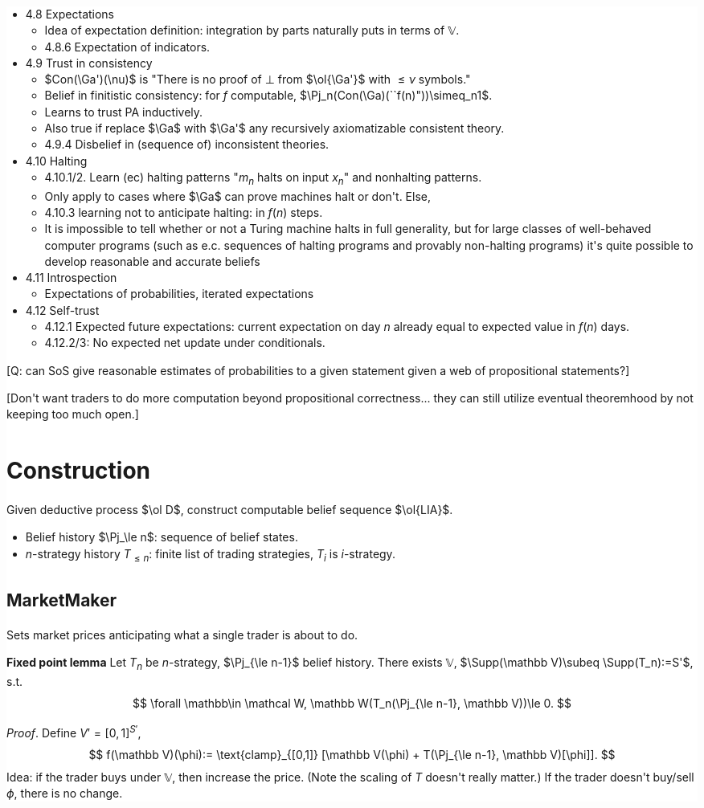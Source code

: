 * 4.8 Expectations
	* Idea of expectation definition: integration by parts naturally puts in terms of $\mathbb V$.
	* 4.8.6 Expectation of indicators.
* 4.9 Trust in consistency
	* $Con(\Ga')(\nu)$ is "There is no proof of $\perp$ from $\ol{\Ga'}$ with $\le \nu$ symbols."
	* Belief in finitistic consistency: for $f$ computable, $\Pj_n(Con(\Ga)(``f(n)"))\simeq_n1$.
	* Learns to trust PA inductively.
	* Also true if replace $\Ga$ with $\Ga'$ any recursively axiomatizable consistent theory.
	* 4.9.4 Disbelief in (sequence of) inconsistent theories.
* 4.10 Halting
	* 4.10.1/2. Learn (ec) halting patterns "$m_n$ halts on input $x_n$" and nonhalting patterns.
	* Only apply to cases where $\Ga$ can prove machines halt or don't. Else,
	* 4.10.3 learning not to anticipate halting: in $f(n)$ steps.
	*  It is impossible to tell whether or not a Turing machine halts in full generality, but for large classes of well-behaved computer programs (such as e.c. sequences of halting programs and provably non-halting programs) it's quite possible to develop reasonable and accurate beliefs
* 4.11 Introspection
	* Expectations of probabilities, iterated expectations
* 4.12 Self-trust
	* 4.12.1 Expected future expectations: current expectation on day $n$ already equal to expected value in $f(n)$ days.
	* 4.12.2/3: No expected net update under conditionals.
	
[Q: can SoS give reasonable estimates of probabilities to a given statement given a web of propositional statements?]

[Don't want traders to do more computation beyond propositional correctness... they can still utilize eventual theoremhood by not keeping too much open.]

# Construction

Given deductive process $\ol D$, construct computable belief sequence $\ol{LIA}$.

* Belief history $\Pj_\le n$: sequence of belief states.
* $n$-strategy history $T_{\le n}$: finite list of trading strategies, $T_i$ is $i$-strategy.

## MarketMaker

Sets market prices anticipating what a single trader is about to do.

**Fixed point lemma** Let $T_n$ be $n$-strategy, $\Pj_{\le n-1}$ belief history. There exists $\mathbb V$, $\Supp(\mathbb V)\subeq \Supp(T_n):=S'$, s.t. 
$$
\forall \mathbb\in \mathcal W, \mathbb W(T_n(\Pj_{\le n-1}, \mathbb V))\le 0.
$$

*Proof*. Define $V' = [0,1]^{S'}$, 
$$
f(\mathbb V)(\phi):= \text{clamp}_{[0,1]} [\mathbb V(\phi) + T(\Pj_{\le n-1}, \mathbb V)[\phi]].
$$
Idea: if the trader buys under $\mathbb V$, then increase the price. (Note the scaling of $T$ doesn't really matter.) If the trader doesn't buy/sell $\phi$, there is no change.


[^f1]: What does this mean? Surely not $L$ is only propositional logic. $L$ is any logic that's universal (in the sense that you can express anything in arithmetic), right?
[^f2]: Checking propositional consistency is tractable if you restrict to a finite number of sentences. Otherwise (given oracle to $\mathbb W$), of course not because there's infinitely many things to check.
[^f3]: Why this definition? (Note: in the paper this is written as $T_i(\ol{\mathbb{V}})$. I changed this to be more consistent in notation.)
[^f4]: At any finite time a trader can earn arbitrarily large amount of money, but this is a statement about unbounded, not arbitrarily large.
[^p1]: ??? Prefix complexity has to be with respect to something.
[^p2]: What is this?
[^p21]: What about transformations? Ex. if $P$ is a polytime transformation $S\to \R^{\opl (S\cup \{1\})}$, such that $P(s)=0$ in all worlds ((or just is provable) and this is provable within $\Ga$?), then eventually it becomes 0? (I mean on worst case $s$ too, not just specific $s$.) Also, do there exist computable sequences $A_n$ of theorems such that for each $n$, $A_n$ is provable, but $\forall n, A_n$ is not provable? (Here we don't have the generators for $A_n$. Could we do more with the generators? The $A_n$ are just given to us by some adversary.)
[^p31]: How do polytime traders get access to prices if they are real numbers? Do they only get $\rc{\poly(n)}$ precision?
